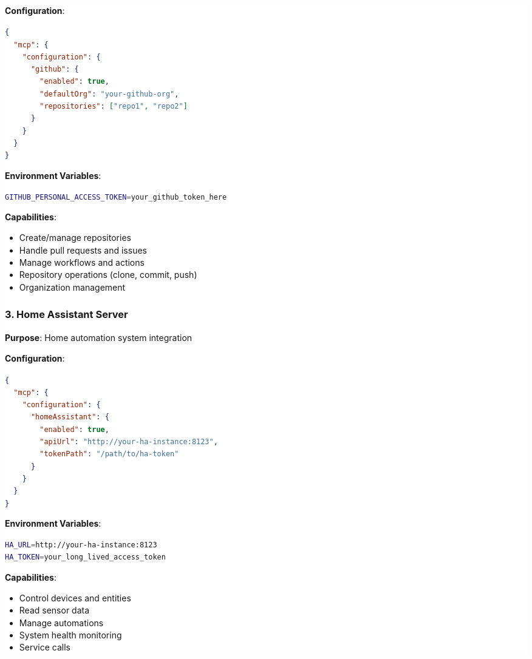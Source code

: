 **Configuration**:
```json
{
  "mcp": {
    "configuration": {
      "github": {
        "enabled": true,
        "defaultOrg": "your-github-org",
        "repositories": ["repo1", "repo2"]
      }
    }
  }
}
```

**Environment Variables**:
```bash
GITHUB_PERSONAL_ACCESS_TOKEN=your_github_token_here
```

**Capabilities**:
- Create/manage repositories
- Handle pull requests and issues
- Manage workflows and actions
- Repository operations (clone, commit, push)
- Organization management

### 3. Home Assistant Server

**Purpose**: Home automation system integration

**Configuration**:
```json
{
  "mcp": {
    "configuration": {
      "homeAssistant": {
        "enabled": true,
        "apiUrl": "http://your-ha-instance:8123",
        "tokenPath": "/path/to/ha-token"
      }
    }
  }
}
```

**Environment Variables**:
```bash
HA_URL=http://your-ha-instance:8123
HA_TOKEN=your_long_lived_access_token
```

**Capabilities**:
- Control devices and entities
- Read sensor data
- Manage automations
- System health monitoring
- Service calls
